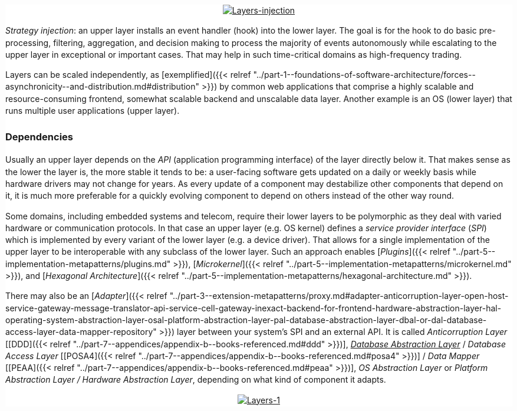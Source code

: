 <figure style="text-align:center">
<a href="/Performance/Layers-injection.png" style="outline:none">
<img src="/Performance/Layers-injection.png" alt="Layers-injection" style="width:100%"/>
</a>
</figure>

*Strategy injection*: an upper layer installs an event handler \(hook\) into the lower layer\. The goal is for the hook to do basic pre\-processing, filtering, aggregation, and decision making to process the majority of events autonomously while escalating to the upper layer in exceptional or important cases\. That may help in such time\-critical domains as high\-frequency trading\.

Layers can be scaled independently, as [exemplified]({{< relref "../part-1--foundations-of-software-architecture/forces--asynchronicity--and-distribution.md#distribution" >}}) by common web applications that comprise a highly scalable and resource\-consuming frontend, somewhat scalable backend and unscalable data layer\. Another example is an OS \(lower layer\) that runs multiple user applications \(upper layer\)\.

### Dependencies

Usually an upper layer depends on the *API* \(application programming interface\) of the layer directly below it\. That makes sense as the lower the layer is, the more stable it tends to be: a user\-facing software gets updated on a daily or weekly basis while hardware drivers may not change for years\. As every update of a component may destabilize other components that depend on it, it is much more preferable for a quickly evolving component to depend on others instead of the other way round\.

Some domains, including embedded systems and telecom, require their lower layers to be polymorphic as they deal with varied hardware or communication protocols\. In that case an upper layer \(e\.g\. OS kernel\) defines a *service provider interface* \(*SPI*\) which is implemented by every variant of the lower layer \(e\.g\. a device driver\)\. That allows for a single implementation of the upper layer to be interoperable with any subclass of the lower layer\. Such an approach enables [*Plugins*]({{< relref "../part-5--implementation-metapatterns/plugins.md" >}}), [*Microkernel*]({{< relref "../part-5--implementation-metapatterns/microkernel.md" >}}), and [*Hexagonal Architecture*]({{< relref "../part-5--implementation-metapatterns/hexagonal-architecture.md" >}})\. 

There may also be an [*Adapter*]({{< relref "../part-3--extension-metapatterns/proxy.md#adapter-anticorruption-layer-open-host-service-gateway-message-translator-api-service-cell-gateway-inexact-backend-for-frontend-hardware-abstraction-layer-hal-operating-system-abstraction-layer-osal-platform-abstraction-layer-pal-database-abstraction-layer-dbal-or-dal-database-access-layer-data-mapper-repository" >}}) layer between your system’s SPI and an external API\. It is called *Anticorruption Layer* \[[DDD]({{< relref "../part-7--appendices/appendix-b--books-referenced.md#ddd" >}})\], [*Database Abstraction Layer*](https://en.wikipedia.org/wiki/Database_abstraction_layer) / *Database Access Layer* \[[POSA4]({{< relref "../part-7--appendices/appendix-b--books-referenced.md#posa4" >}})\] / *Data Mapper* \[[PEAA]({{< relref "../part-7--appendices/appendix-b--books-referenced.md#peaa" >}})\], *OS Abstraction Layer* or *Platform Abstraction Layer / Hardware Abstraction Layer*, depending on what kind of component it adapts\.

<figure style="text-align:center">
<a href="/Dependencies/Layers-1.png" style="outline:none">
<img src="/Dependencies/Layers-1.png" alt="Layers-1" style="width:89%"/>
</a>
</figure>
